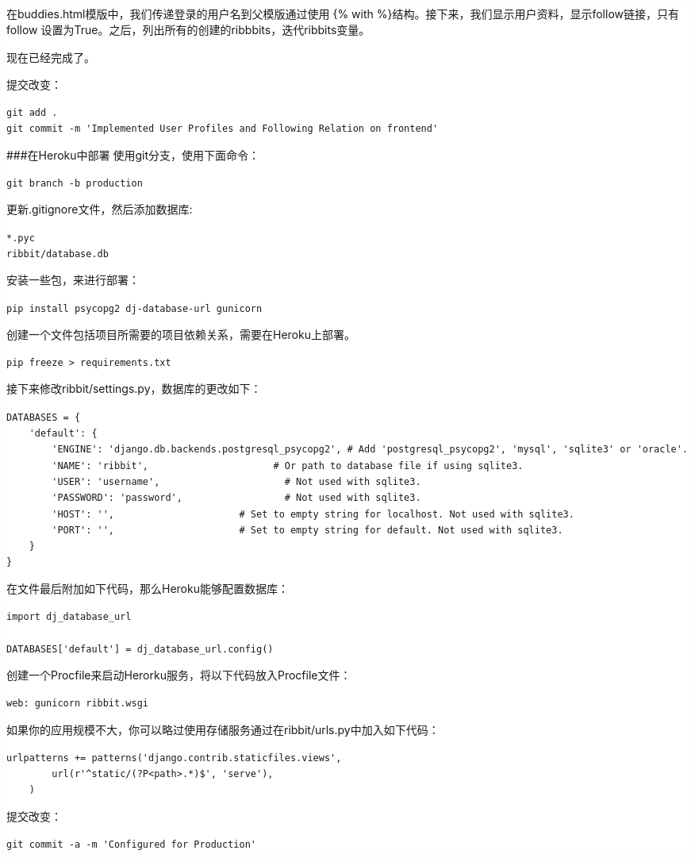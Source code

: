 在buddies.html模版中，我们传递登录的用户名到父模版通过使用 {% with %}结构。接下来，我们显示用户资料，显示follow链接，只有follow 设置为True。之后，列出所有的创建的ribbbits，迭代ribbits变量。

现在已经完成了。

提交改变：

	git add .
	git commit -m 'Implemented User Profiles and Following Relation on frontend'

###在Heroku中部署
使用git分支，使用下面命令：

	git branch -b production

更新.gitignore文件，然后添加数据库:

	*.pyc
	ribbit/database.db

安装一些包，来进行部署：

	pip install psycopg2 dj-database-url gunicorn

创建一个文件包括项目所需要的项目依赖关系，需要在Heroku上部署。

	pip freeze > requirements.txt

接下来修改ribbit/settings.py，数据库的更改如下：
	
	DATABASES = {
	    'default': {
	        'ENGINE': 'django.db.backends.postgresql_psycopg2', # Add 'postgresql_psycopg2', 'mysql', 'sqlite3' or 'oracle'.
	        'NAME': 'ribbit',                      # Or path to database file if using sqlite3.
	        'USER': 'username',                      # Not used with sqlite3.
	        'PASSWORD': 'password',                  # Not used with sqlite3.
	        'HOST': '',                      # Set to empty string for localhost. Not used with sqlite3.
	        'PORT': '',                      # Set to empty string for default. Not used with sqlite3.
	    }
	}
在文件最后附加如下代码，那么Heroku能够配置数据库：

	import dj_database_url
 
	DATABASES['default'] = dj_database_url.config()

创建一个Procfile来启动Herorku服务，将以下代码放入Procfile文件：
	
	web: gunicorn ribbit.wsgi

如果你的应用规模不大，你可以略过使用存储服务通过在ribbit/urls.py中加入如下代码：

	urlpatterns += patterns('django.contrib.staticfiles.views',
	        url(r'^static/(?P<path>.*)$', 'serve'),
	    )

提交改变：

	git commit -a -m 'Configured for Production'
